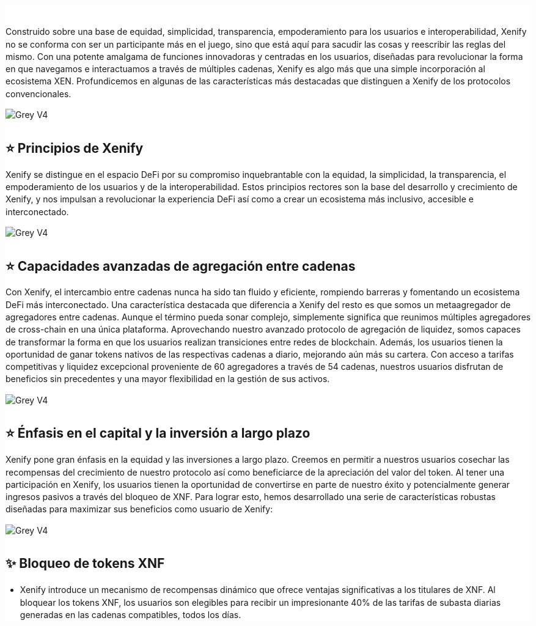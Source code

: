 <br>

Construido sobre una base de equidad, simplicidad, transparencia, empoderamiento para los usuarios e interoperabilidad, Xenify no se conforma con ser un participante más en el juego, sino que está aquí para sacudir las cosas y reescribir las reglas del mismo. Con una potente amalgama de funciones innovadoras y centradas en los usuarios, diseñadas para revolucionar la forma en que navegamos e interactuamos a través de múltiples cadenas, Xenify es algo más que una simple incorporación al ecosistema XEN. Profundicemos en algunas de las características más destacadas que distinguen a Xenify de los protocolos convencionales.

![Grey V4](https://user-images.githubusercontent.com/60996729/235287926-6b18081e-ca41-48c7-8dfc-29cc32c598f1.png)

## ⭐️ Principios de Xenify

Xenify se distingue en el espacio DeFi por su compromiso inquebrantable con la equidad, la simplicidad, la transparencia, el empoderamiento de los usuarios y de la interoperabilidad. Estos principios rectores son la base del desarrollo y crecimiento de Xenify, y nos impulsan a revolucionar la experiencia DeFi así como a crear un ecosistema más inclusivo, accesible e interconectado.

![Grey V4](https://user-images.githubusercontent.com/60996729/235287926-6b18081e-ca41-48c7-8dfc-29cc32c598f1.png)

## ⭐️ Capacidades avanzadas de agregación entre cadenas

Con Xenify, el intercambio entre cadenas nunca ha sido tan fluido y eficiente, rompiendo barreras y fomentando un ecosistema DeFi más interconectado. Una característica destacada que diferencia a Xenify del resto es que somos un metaagregador de agregadores entre cadenas. Aunque el término pueda sonar complejo, simplemente significa que reunimos múltiples agregadores de cross-chain en una única plataforma. Aprovechando nuestro avanzado protocolo de agregación de liquidez, somos capaces de transformar la forma en que los usuarios realizan transiciones entre redes de blockchain. Además, los usuarios tienen la oportunidad de ganar tokens nativos de las respectivas cadenas a diario, mejorando aún más su cartera. Con acceso a tarifas competitivas y liquidez excepcional proveniente de 60 agregadores a través de 54 cadenas, nuestros usuarios disfrutan de beneficios sin precedentes y una mayor flexibilidad en la gestión de sus activos.  

![Grey V4](https://user-images.githubusercontent.com/60996729/235287926-6b18081e-ca41-48c7-8dfc-29cc32c598f1.png)

## ⭐️ Énfasis en el capital y la inversión a largo plazo

Xenify pone gran énfasis en la equidad y las inversiones a largo plazo. Creemos en permitir a nuestros usuarios cosechar las recompensas del crecimiento de nuestro protocolo así como beneficiarce de la apreciación del valor del token. Al tener una participación en Xenify, los usuarios tienen la oportunidad de convertirse en parte de nuestro éxito y potencialmente generar ingresos pasivos a través del bloqueo de XNF. Para lograr esto, hemos desarrollado una serie de características robustas diseñadas para maximizar sus beneficios como usuario de Xenify:

![Grey V4](https://user-images.githubusercontent.com/60996729/235287926-6b18081e-ca41-48c7-8dfc-29cc32c598f1.png)

## ✨ Bloqueo de tokens XNF

- Xenify introduce un mecanismo de recompensas dinámico que ofrece ventajas significativas a los titulares de XNF. Al bloquear los tokens XNF, los usuarios son elegibles para recibir un impresionante 40% de las tarifas de subasta diarias generadas en las cadenas compatibles, todos los días.
